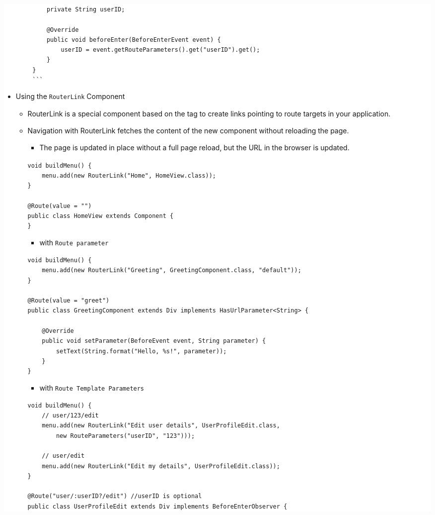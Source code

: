                 private String userID;

                @Override
                public void beforeEnter(BeforeEnterEvent event) {
                    userID = event.getRouteParameters().get("userID").get();
                }
            }
            ```

- Using the `RouterLink` Component
    - RouterLink is a special component based on the <a> tag to create links pointing to route targets in your application.
    - Navigation with RouterLink fetches the content of the new component without reloading the page. 
        - The page is updated in place without a full page reload, but the URL in the browser is updated.

        ```
        void buildMenu() {
            menu.add(new RouterLink("Home", HomeView.class));
        }

        @Route(value = "")
        public class HomeView extends Component {
        }
        ```

        - with `Route parameter`

        ```
        void buildMenu() {
            menu.add(new RouterLink("Greeting", GreetingComponent.class, "default"));
        }

        @Route(value = "greet")
        public class GreetingComponent extends Div implements HasUrlParameter<String> {

            @Override
            public void setParameter(BeforeEvent event, String parameter) {
                setText(String.format("Hello, %s!", parameter));
            }
        }
        ```

        - with `Route Template Parameters` 

        ```
        void buildMenu() {
            // user/123/edit
            menu.add(new RouterLink("Edit user details", UserProfileEdit.class, 
                new RouteParameters("userID", "123")));

            // user/edit
            menu.add(new RouterLink("Edit my details", UserProfileEdit.class));
        }

        @Route("user/:userID?/edit") //userID is optional
        public class UserProfileEdit extends Div implements BeforeEnterObserver {
